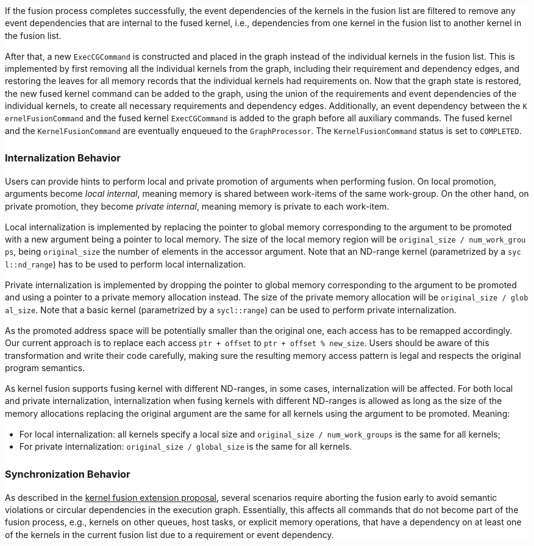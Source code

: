 If the fusion process completes successfully, the event dependencies of the kernels in the fusion list are filtered to remove any event dependencies that are internal to the fused kernel, i.e., dependencies from one kernel in the fusion list to another kernel in the fusion list.

After that, a new `ExecCGCommand` is constructed and placed in the graph instead of the individual kernels in the fusion list. This is implemented by first removing all the individual kernels from the graph, including their requirement and dependency edges, and restoring the leaves for all memory records that the individual kernels had requirements on. Now that the graph state is restored, the new fused kernel command can be added to the graph, using the union of the requirements and event dependencies of the individual kernels, to create all necessary requirements and dependency edges.
Additionally, an event dependency between the `KernelFusionCommand` and the fused kernel `ExecCGCommand` is added to the graph before all auxiliary commands.
The fused kernel and the `KernelFusionCommand` are eventually enqueued to the `GraphProcessor`.
The `KernelFusionCommand` status is set to `COMPLETED`.

### Internalization Behavior

Users can provide hints to perform local and private promotion of arguments when performing fusion. On local promotion, arguments become _local internal_, meaning memory is shared between work-items of the same work-group. On the other hand, on private promotion, they become _private internal_, meaning memory is private to each work-item.

Local internalization is implemented by replacing the pointer to global memory corresponding to the argument to be promoted with a new argument being a pointer to local memory. The size of the local memory region will be `original_size / num_work_groups`, being `original_size` the number of elements in the accessor argument. Note that an ND-range kernel (parametrized by a `sycl::nd_range`) has to be used to perform local internalization.

Private internalization is implemented by dropping the pointer to global memory corresponding to the argument to be promoted and using a pointer to a private memory allocation instead. The size of the private memory allocation will be `original_size / global_size`. Note that a basic kernel (parametrized by a `sycl::range`) can be used to perform private internalization.

As the promoted address space will be potentially smaller than the original one, each access has to be remapped accordingly. Our current approach is to replace each access `ptr + offset` to `ptr + offset % new_size`. Users should be aware of this transformation and write their code carefully, making sure the resulting memory access pattern is legal and respects the original program semantics.

As kernel fusion supports fusing kernel with different ND-ranges, in some cases, internalization will be affected. For both local and private internalization, internalization when fusing kernels with different ND-ranges is allowed as long as the size of the memory allocations replacing the original argument are the same for all kernels using the argument to be promoted. Meaning:

- For local internalization: all kernels specify a local size and `original_size / num_work_groups` is the same for all kernels;
- For private internalization: `original_size / global_size` is the same for all kernels.

### Synchronization Behavior

As described in the [kernel fusion extension proposal](https://github.com/intel/llvm/pull/7098), several scenarios require aborting the fusion early to avoid semantic violations or circular dependencies in the execution graph. Essentially, this affects all commands that do not become part of the fusion process, e.g., kernels on other queues, host tasks, or explicit memory operations, that have a dependency on at least one of the kernels in the current fusion list due to a requirement or event dependency.
